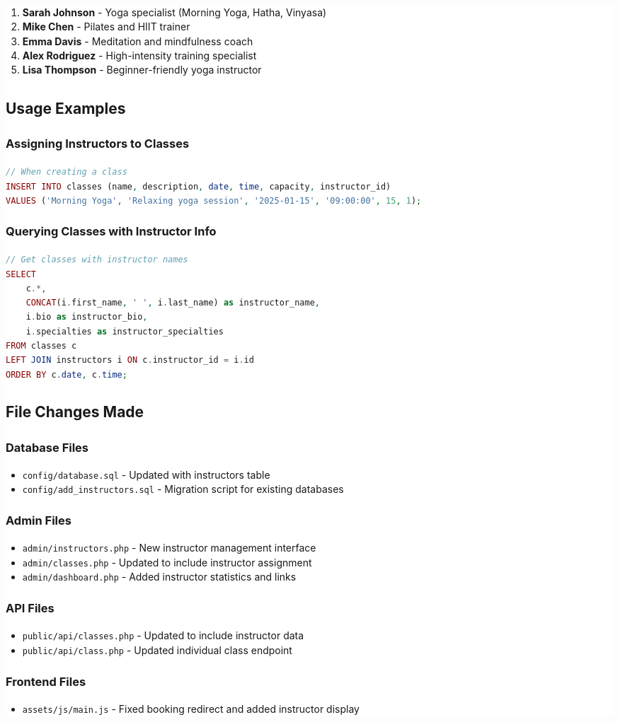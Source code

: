 1. **Sarah Johnson** - Yoga specialist (Morning Yoga, Hatha, Vinyasa)
2. **Mike Chen** - Pilates and HIIT trainer
3. **Emma Davis** - Meditation and mindfulness coach
4. **Alex Rodriguez** - High-intensity training specialist
5. **Lisa Thompson** - Beginner-friendly yoga instructor

## Usage Examples

### Assigning Instructors to Classes

```php
// When creating a class
INSERT INTO classes (name, description, date, time, capacity, instructor_id)
VALUES ('Morning Yoga', 'Relaxing yoga session', '2025-01-15', '09:00:00', 15, 1);
```

### Querying Classes with Instructor Info

```php
// Get classes with instructor names
SELECT
    c.*,
    CONCAT(i.first_name, ' ', i.last_name) as instructor_name,
    i.bio as instructor_bio,
    i.specialties as instructor_specialties
FROM classes c
LEFT JOIN instructors i ON c.instructor_id = i.id
ORDER BY c.date, c.time;
```

## File Changes Made

### Database Files

- `config/database.sql` - Updated with instructors table
- `config/add_instructors.sql` - Migration script for existing databases

### Admin Files

- `admin/instructors.php` - New instructor management interface
- `admin/classes.php` - Updated to include instructor assignment
- `admin/dashboard.php` - Added instructor statistics and links

### API Files

- `public/api/classes.php` - Updated to include instructor data
- `public/api/class.php` - Updated individual class endpoint

### Frontend Files

- `assets/js/main.js` - Fixed booking redirect and added instructor display
